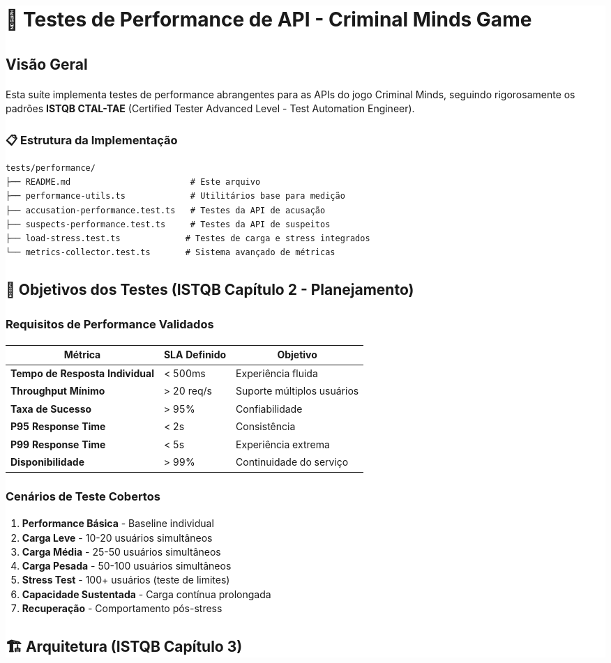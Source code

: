 # 🚀 Testes de Performance de API - Criminal Minds Game

## Visão Geral

Esta suíte implementa testes de performance abrangentes para as APIs do jogo Criminal Minds, seguindo rigorosamente os padrões **ISTQB CTAL-TAE** (Certified Tester Advanced Level - Test Automation Engineer).

### 📋 Estrutura da Implementação

```
tests/performance/
├── README.md                        # Este arquivo
├── performance-utils.ts             # Utilitários base para medição
├── accusation-performance.test.ts   # Testes da API de acusação
├── suspects-performance.test.ts     # Testes da API de suspeitos
├── load-stress.test.ts             # Testes de carga e stress integrados
└── metrics-collector.test.ts       # Sistema avançado de métricas
```

## 🎯 Objetivos dos Testes (ISTQB Capítulo 2 - Planejamento)

### Requisitos de Performance Validados

| Métrica | SLA Definido | Objetivo |
|---------|--------------|----------|
| **Tempo de Resposta Individual** | < 500ms | Experiência fluida |
| **Throughput Mínimo** | > 20 req/s | Suporte múltiplos usuários |
| **Taxa de Sucesso** | > 95% | Confiabilidade |
| **P95 Response Time** | < 2s | Consistência |
| **P99 Response Time** | < 5s | Experiência extrema |
| **Disponibilidade** | > 99% | Continuidade do serviço |

### Cenários de Teste Cobertos

1. **Performance Básica** - Baseline individual
2. **Carga Leve** - 10-20 usuários simultâneos
3. **Carga Média** - 25-50 usuários simultâneos
4. **Carga Pesada** - 50-100 usuários simultâneos
5. **Stress Test** - 100+ usuários (teste de limites)
6. **Capacidade Sustentada** - Carga contínua prolongada
7. **Recuperação** - Comportamento pós-stress

## 🏗️ Arquitetura (ISTQB Capítulo 3)
